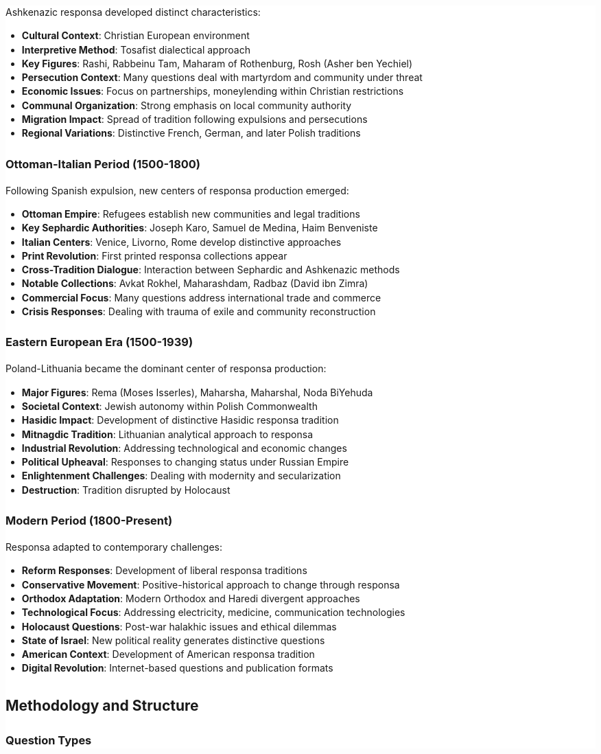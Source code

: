 Ashkenazic responsa developed distinct characteristics:

- **Cultural Context**: Christian European environment
- **Interpretive Method**: Tosafist dialectical approach
- **Key Figures**: Rashi, Rabbeinu Tam, Maharam of Rothenburg, Rosh (Asher ben Yechiel)
- **Persecution Context**: Many questions deal with martyrdom and community under threat
- **Economic Issues**: Focus on partnerships, moneylending within Christian restrictions
- **Communal Organization**: Strong emphasis on local community authority
- **Migration Impact**: Spread of tradition following expulsions and persecutions
- **Regional Variations**: Distinctive French, German, and later Polish traditions

### Ottoman-Italian Period (1500-1800)

Following Spanish expulsion, new centers of responsa production emerged:

- **Ottoman Empire**: Refugees establish new communities and legal traditions
- **Key Sephardic Authorities**: Joseph Karo, Samuel de Medina, Haim Benveniste
- **Italian Centers**: Venice, Livorno, Rome develop distinctive approaches
- **Print Revolution**: First printed responsa collections appear
- **Cross-Tradition Dialogue**: Interaction between Sephardic and Ashkenazic methods
- **Notable Collections**: Avkat Rokhel, Maharashdam, Radbaz (David ibn Zimra)
- **Commercial Focus**: Many questions address international trade and commerce
- **Crisis Responses**: Dealing with trauma of exile and community reconstruction

### Eastern European Era (1500-1939)

Poland-Lithuania became the dominant center of responsa production:

- **Major Figures**: Rema (Moses Isserles), Maharsha, Maharshal, Noda BiYehuda
- **Societal Context**: Jewish autonomy within Polish Commonwealth
- **Hasidic Impact**: Development of distinctive Hasidic responsa tradition
- **Mitnagdic Tradition**: Lithuanian analytical approach to responsa
- **Industrial Revolution**: Addressing technological and economic changes
- **Political Upheaval**: Responses to changing status under Russian Empire
- **Enlightenment Challenges**: Dealing with modernity and secularization
- **Destruction**: Tradition disrupted by Holocaust

### Modern Period (1800-Present)

Responsa adapted to contemporary challenges:

- **Reform Responses**: Development of liberal responsa traditions
- **Conservative Movement**: Positive-historical approach to change through responsa
- **Orthodox Adaptation**: Modern Orthodox and Haredi divergent approaches
- **Technological Focus**: Addressing electricity, medicine, communication technologies
- **Holocaust Questions**: Post-war halakhic issues and ethical dilemmas
- **State of Israel**: New political reality generates distinctive questions
- **American Context**: Development of American responsa tradition
- **Digital Revolution**: Internet-based questions and publication formats

## Methodology and Structure

### Question Types
